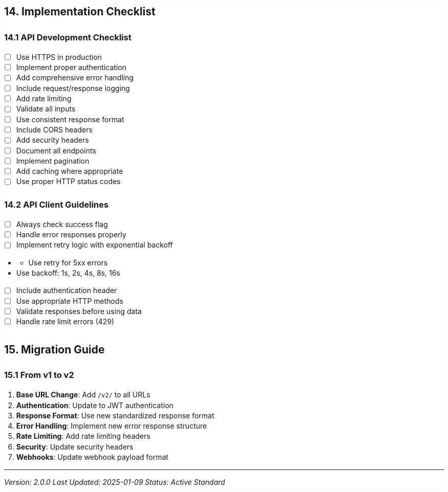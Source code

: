 ## 14. Implementation Checklist

### 14.1 API Development Checklist
- [ ] Use HTTPS in production
- [ ] Implement proper authentication
- [ ] Add comprehensive error handling
- [ ] Include request/response logging
- [ ] Add rate limiting
- [ ] Validate all inputs
- [ ] Use consistent response format
- [ ] Include CORS headers
- [ ] Add security headers
- [ ] Document all endpoints
- [ ] Implement pagination
- [ ] Add caching where appropriate
- [ ] Use proper HTTP status codes

### 14.2 API Client Guidelines
- [ ] Always check success flag
- [ ] Handle error responses properly
- [ ] Implement retry logic with exponential backoff
-   - Use retry for 5xx errors
   - Use backoff: 1s, 2s, 4s, 8s, 16s
- [ ] Include authentication header
- [ ] Use appropriate HTTP methods
- [ ] Validate responses before using data
- [ ] Handle rate limit errors (429)

## 15. Migration Guide

### 15.1 From v1 to v2
1. **Base URL Change**: Add `/v2/` to all URLs
2. **Authentication**: Update to JWT authentication
3. **Response Format**: Use new standardized response format
4. **Error Handling**: Implement new error response structure
5. **Rate Limiting**: Add rate limiting headers
6. **Security**: Update security headers
7. **Webhooks**: Update webhook payload format

---

*Version: 2.0.0*
*Last Updated: 2025-01-09*
*Status: Active Standard*